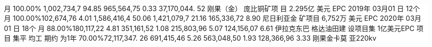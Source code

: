 月
100.00%
1,002,734,7
94.85
965,564,75
0.33
37,170,044.
52
刚果（金）
庞比铜矿项
目
2.295亿
美元
EPC
2019年
03月01
日
12个
月
100.00%102,674,76
4.01
1,586,416,4
50.06
1,421,079,7
21.16
165,336,72
8.90
尼日利亚金
矿项目
6,752万
美元
EPC
2020年
03月01
日
18个
月
88.00%180,117,22
4.81
351,161,52
1.08
215,803,96
5.07
124,156,07
6.61
伊拉克东巴
格达油田建
设项目集
1亿美元EPC
项目
集平
均工
期约
为1年
70.00%72,117,347.
26
691,415,46
5.26
563,048,50
1.93
128,366,96
3.33
刚果金卡莫
亚220kv